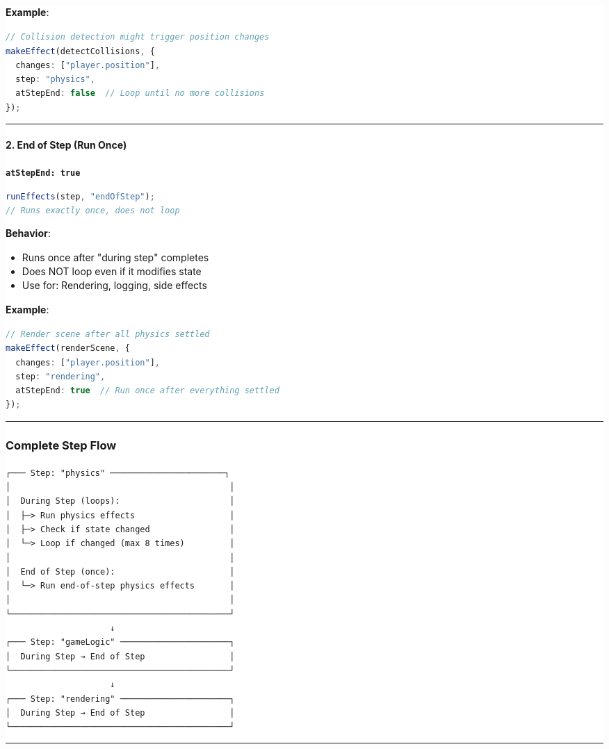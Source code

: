 **Example**:
```typescript
// Collision detection might trigger position changes
makeEffect(detectCollisions, {
  changes: ["player.position"],
  step: "physics",
  atStepEnd: false  // Loop until no more collisions
});
```

---

#### 2. End of Step (Run Once)
**`atStepEnd: true`**

```typescript
runEffects(step, "endOfStep");
// Runs exactly once, does not loop
```

**Behavior**:
- Runs once after "during step" completes
- Does NOT loop even if it modifies state
- Use for: Rendering, logging, side effects

**Example**:
```typescript
// Render scene after all physics settled
makeEffect(renderScene, {
  changes: ["player.position"],
  step: "rendering",
  atStepEnd: true  // Run once after everything settled
});
```

---

### Complete Step Flow

```
┌─── Step: "physics" ───────────────────────┐
│                                            │
│  During Step (loops):                      │
│  ├─> Run physics effects                   │
│  ├─> Check if state changed                │
│  └─> Loop if changed (max 8 times)         │
│                                            │
│  End of Step (once):                       │
│  └─> Run end-of-step physics effects       │
│                                            │
└────────────────────────────────────────────┘
                     ↓
┌─── Step: "gameLogic" ──────────────────────┐
│  During Step → End of Step                 │
└────────────────────────────────────────────┘
                     ↓
┌─── Step: "rendering" ──────────────────────┐
│  During Step → End of Step                 │
└────────────────────────────────────────────┘
```

---